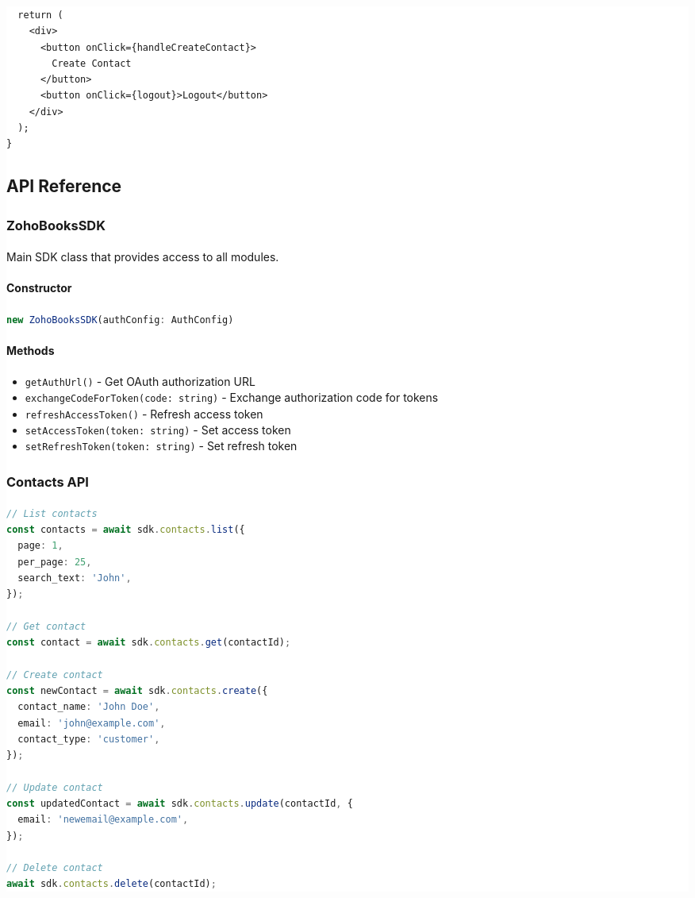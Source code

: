 ```tsx
  return (
    <div>
      <button onClick={handleCreateContact}>
        Create Contact
      </button>
      <button onClick={logout}>Logout</button>
    </div>
  );
}
```

## API Reference

### ZohoBooksSDK

Main SDK class that provides access to all modules.

#### Constructor

```typescript
new ZohoBooksSDK(authConfig: AuthConfig)
```

#### Methods

- `getAuthUrl()` - Get OAuth authorization URL
- `exchangeCodeForToken(code: string)` - Exchange authorization code for tokens
- `refreshAccessToken()` - Refresh access token
- `setAccessToken(token: string)` - Set access token
- `setRefreshToken(token: string)` - Set refresh token

### Contacts API

```typescript
// List contacts
const contacts = await sdk.contacts.list({
  page: 1,
  per_page: 25,
  search_text: 'John',
});

// Get contact
const contact = await sdk.contacts.get(contactId);

// Create contact
const newContact = await sdk.contacts.create({
  contact_name: 'John Doe',
  email: 'john@example.com',
  contact_type: 'customer',
});

// Update contact
const updatedContact = await sdk.contacts.update(contactId, {
  email: 'newemail@example.com',
});

// Delete contact
await sdk.contacts.delete(contactId);
```
